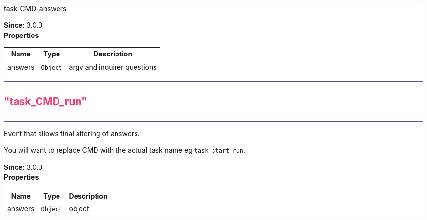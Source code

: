 task-CMD-answers

**Since**: 3.0.0  
**Properties**

| Name | Type | Description |
| --- | --- | --- |
| answers | <code>Object</code> | argv and inquirer questions |

<div class="api-body-footer"></div>
<a id="event_task_cmd_run"></a>

<h2 id="event_task_cmd_run" style="color: #ED3F7A; margin: 10px 0px; border-width: 2px 0px; padding: 25px 0px; border-color: #664b9d; border-style: solid;">
  "task_CMD_run"</h2>
<div class="api-body-header"></div>

Event that allows final altering of answers.

You will want to replace CMD with the actual task name eg `task-start-run`.

**Since**: 3.0.0  
**Properties**

| Name | Type | Description |
| --- | --- | --- |
| answers | <code>Object</code> | object |

<div class="api-body-footer"></div>
<a id="event_pre_instantiate_app"></a>

